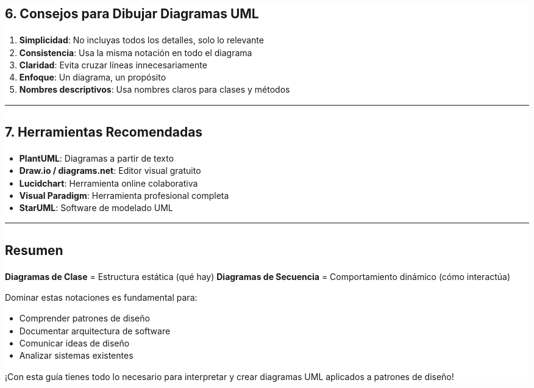 
## 6. Consejos para Dibujar Diagramas UML

1. **Simplicidad**: No incluyas todos los detalles, solo lo relevante
2. **Consistencia**: Usa la misma notación en todo el diagrama
3. **Claridad**: Evita cruzar líneas innecesariamente
4. **Enfoque**: Un diagrama, un propósito
5. **Nombres descriptivos**: Usa nombres claros para clases y métodos

---

## 7. Herramientas Recomendadas

- **PlantUML**: Diagramas a partir de texto
- **Draw.io / diagrams.net**: Editor visual gratuito
- **Lucidchart**: Herramienta online colaborativa
- **Visual Paradigm**: Herramienta profesional completa
- **StarUML**: Software de modelado UML

---

## Resumen

**Diagramas de Clase** = Estructura estática (qué hay)
**Diagramas de Secuencia** = Comportamiento dinámico (cómo interactúa)

Dominar estas notaciones es fundamental para:

- Comprender patrones de diseño
- Documentar arquitectura de software
- Comunicar ideas de diseño
- Analizar sistemas existentes

¡Con esta guía tienes todo lo necesario para interpretar y crear diagramas UML aplicados a patrones de diseño!

 